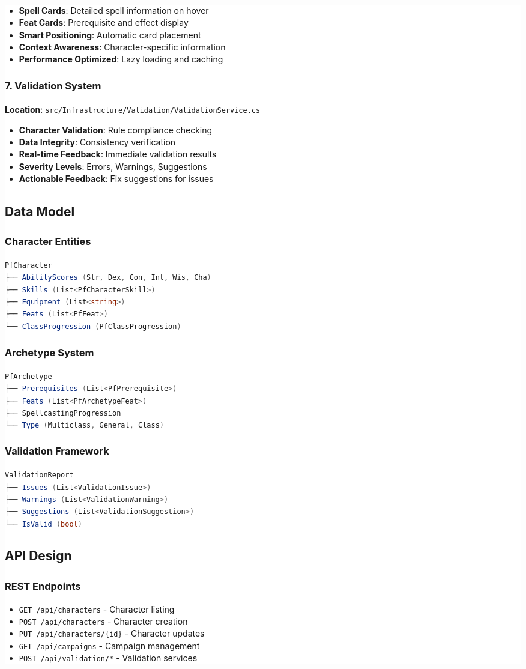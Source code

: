 - **Spell Cards**: Detailed spell information on hover
- **Feat Cards**: Prerequisite and effect display
- **Smart Positioning**: Automatic card placement
- **Context Awareness**: Character-specific information
- **Performance Optimized**: Lazy loading and caching

### 7. Validation System
**Location**: `src/Infrastructure/Validation/ValidationService.cs`

- **Character Validation**: Rule compliance checking
- **Data Integrity**: Consistency verification
- **Real-time Feedback**: Immediate validation results
- **Severity Levels**: Errors, Warnings, Suggestions
- **Actionable Feedback**: Fix suggestions for issues

## Data Model

### Character Entities
```csharp
PfCharacter
├── AbilityScores (Str, Dex, Con, Int, Wis, Cha)
├── Skills (List<PfCharacterSkill>)
├── Equipment (List<string>)
├── Feats (List<PfFeat>)
└── ClassProgression (PfClassProgression)
```

### Archetype System
```csharp
PfArchetype
├── Prerequisites (List<PfPrerequisite>)
├── Feats (List<PfArchetypeFeat>)
├── SpellcastingProgression
└── Type (Multiclass, General, Class)
```

### Validation Framework
```csharp
ValidationReport
├── Issues (List<ValidationIssue>)
├── Warnings (List<ValidationWarning>)
├── Suggestions (List<ValidationSuggestion>)
└── IsValid (bool)
```

## API Design

### REST Endpoints
- `GET /api/characters` - Character listing
- `POST /api/characters` - Character creation
- `PUT /api/characters/{id}` - Character updates
- `GET /api/campaigns` - Campaign management
- `POST /api/validation/*` - Validation services
